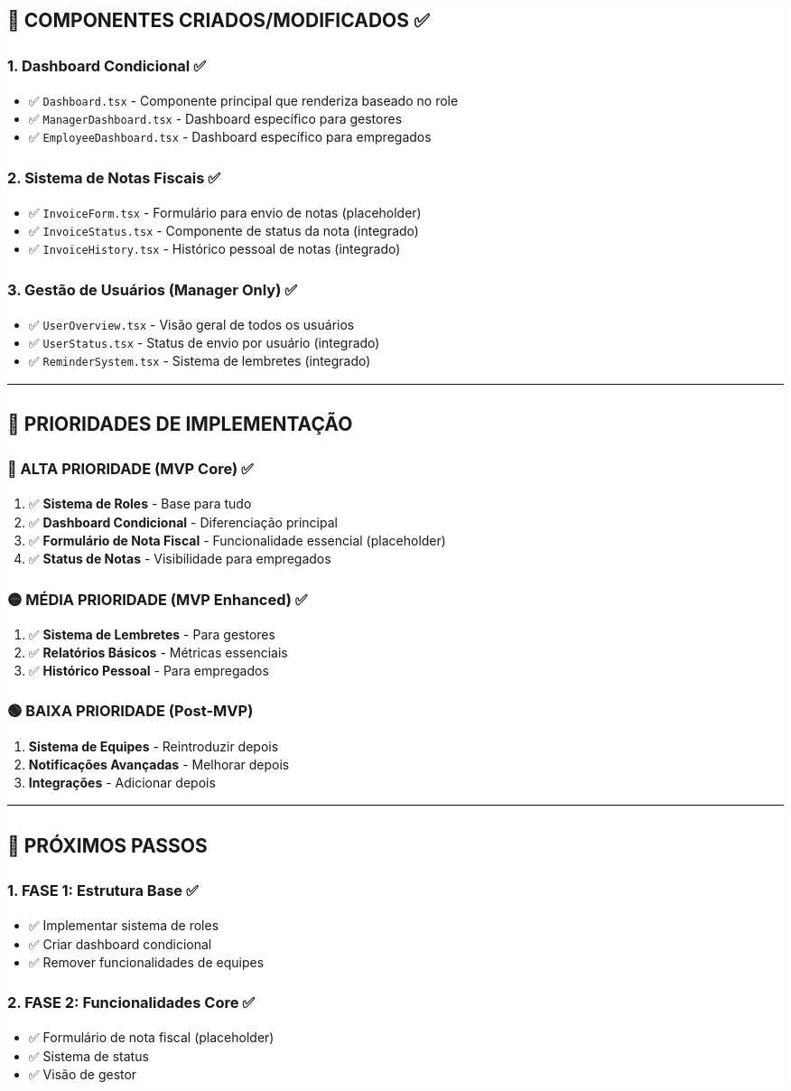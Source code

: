 
## 📱 COMPONENTES CRIADOS/MODIFICADOS ✅

### 1. Dashboard Condicional ✅
- ✅ `Dashboard.tsx` - Componente principal que renderiza baseado no role
- ✅ `ManagerDashboard.tsx` - Dashboard específico para gestores
- ✅ `EmployeeDashboard.tsx` - Dashboard específico para empregados

### 2. Sistema de Notas Fiscais ✅
- ✅ `InvoiceForm.tsx` - Formulário para envio de notas (placeholder)
- ✅ `InvoiceStatus.tsx` - Componente de status da nota (integrado)
- ✅ `InvoiceHistory.tsx` - Histórico pessoal de notas (integrado)

### 3. Gestão de Usuários (Manager Only) ✅
- ✅ `UserOverview.tsx` - Visão geral de todos os usuários
- ✅ `UserStatus.tsx` - Status de envio por usuário (integrado)
- ✅ `ReminderSystem.tsx` - Sistema de lembretes (integrado)

---

## 🎯 PRIORIDADES DE IMPLEMENTAÇÃO

### 🔴 ALTA PRIORIDADE (MVP Core) ✅
1. ✅ **Sistema de Roles** - Base para tudo
2. ✅ **Dashboard Condicional** - Diferenciação principal
3. ✅ **Formulário de Nota Fiscal** - Funcionalidade essencial (placeholder)
4. ✅ **Status de Notas** - Visibilidade para empregados

### 🟡 MÉDIA PRIORIDADE (MVP Enhanced) ✅
1. ✅ **Sistema de Lembretes** - Para gestores
2. ✅ **Relatórios Básicos** - Métricas essenciais
3. ✅ **Histórico Pessoal** - Para empregados

### 🟢 BAIXA PRIORIDADE (Post-MVP)
1. **Sistema de Equipes** - Reintroduzir depois
2. **Notificações Avançadas** - Melhorar depois
3. **Integrações** - Adicionar depois

---

## 🚀 PRÓXIMOS PASSOS

### 1. FASE 1: Estrutura Base ✅
- ✅ Implementar sistema de roles
- ✅ Criar dashboard condicional
- ✅ Remover funcionalidades de equipes

### 2. FASE 2: Funcionalidades Core ✅
- ✅ Formulário de nota fiscal (placeholder)
- ✅ Sistema de status
- ✅ Visão de gestor
